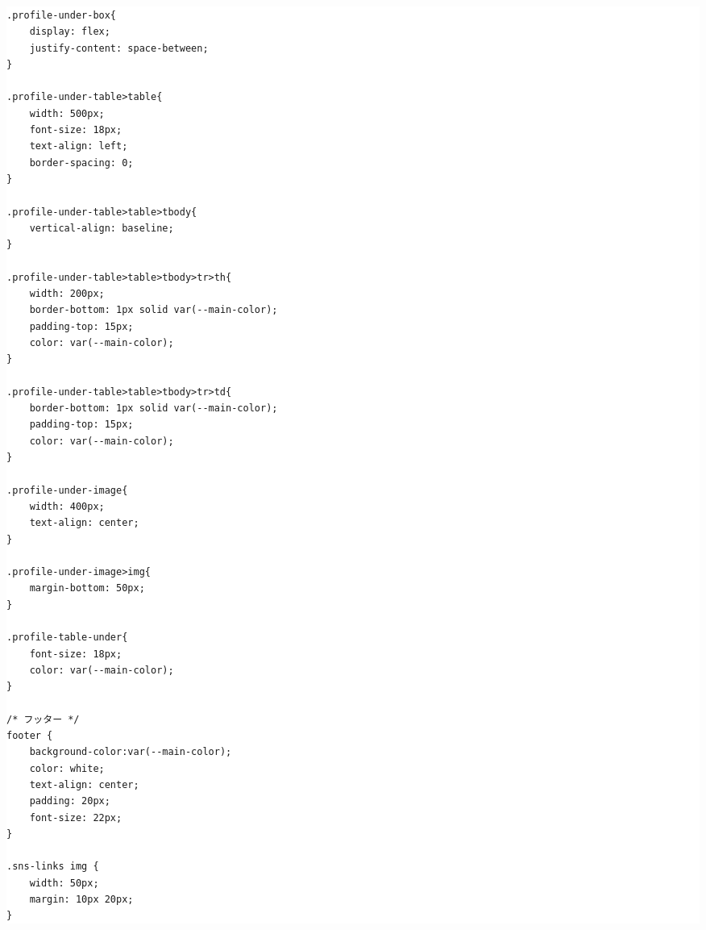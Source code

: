     .profile-under-box{
        display: flex;
        justify-content: space-between;
    }

    .profile-under-table>table{
        width: 500px;
        font-size: 18px;
        text-align: left;
        border-spacing: 0;
    }

    .profile-under-table>table>tbody{
        vertical-align: baseline;
    }

    .profile-under-table>table>tbody>tr>th{
        width: 200px;
        border-bottom: 1px solid var(--main-color);
        padding-top: 15px;
        color: var(--main-color);
    }

    .profile-under-table>table>tbody>tr>td{
        border-bottom: 1px solid var(--main-color);
        padding-top: 15px;
        color: var(--main-color);
    }

    .profile-under-image{
        width: 400px;
        text-align: center;
    }

    .profile-under-image>img{
        margin-bottom: 50px;
    }

    .profile-table-under{
        font-size: 18px;
        color: var(--main-color);
    }

    /* フッター */
    footer {
        background-color:var(--main-color);
        color: white;
        text-align: center;
        padding: 20px;
        font-size: 22px;
    }

    .sns-links img {
        width: 50px;
        margin: 10px 20px;
    }
